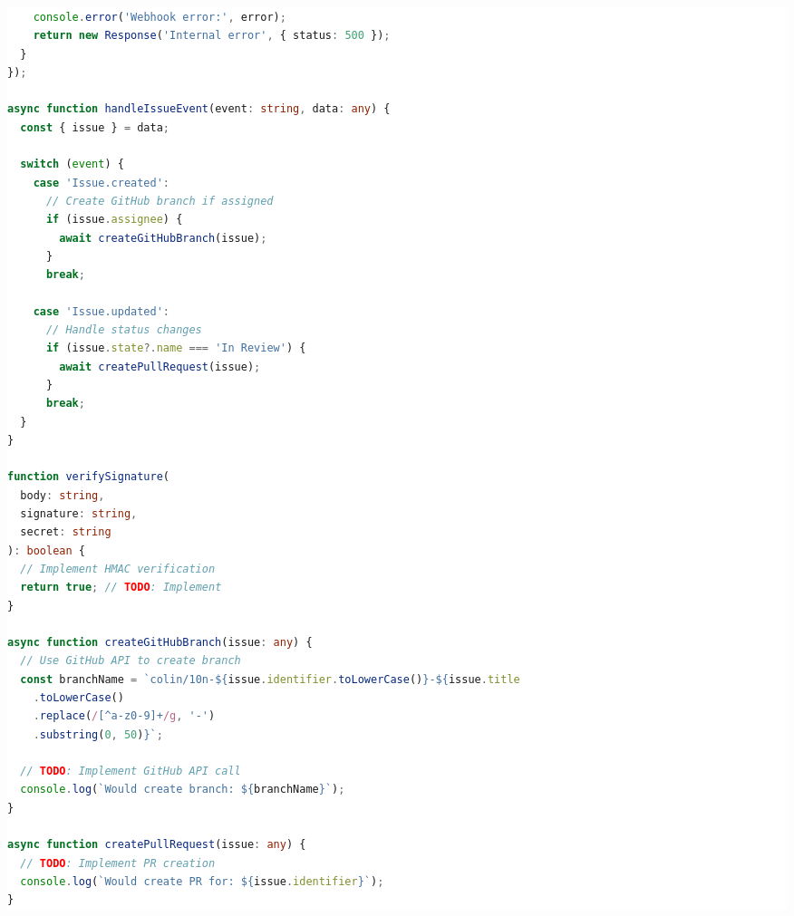 ```typescript
    console.error('Webhook error:', error);
    return new Response('Internal error', { status: 500 });
  }
});

async function handleIssueEvent(event: string, data: any) {
  const { issue } = data;

  switch (event) {
    case 'Issue.created':
      // Create GitHub branch if assigned
      if (issue.assignee) {
        await createGitHubBranch(issue);
      }
      break;

    case 'Issue.updated':
      // Handle status changes
      if (issue.state?.name === 'In Review') {
        await createPullRequest(issue);
      }
      break;
  }
}

function verifySignature(
  body: string,
  signature: string,
  secret: string
): boolean {
  // Implement HMAC verification
  return true; // TODO: Implement
}

async function createGitHubBranch(issue: any) {
  // Use GitHub API to create branch
  const branchName = `colin/10n-${issue.identifier.toLowerCase()}-${issue.title
    .toLowerCase()
    .replace(/[^a-z0-9]+/g, '-')
    .substring(0, 50)}`;

  // TODO: Implement GitHub API call
  console.log(`Would create branch: ${branchName}`);
}

async function createPullRequest(issue: any) {
  // TODO: Implement PR creation
  console.log(`Would create PR for: ${issue.identifier}`);
}
```
